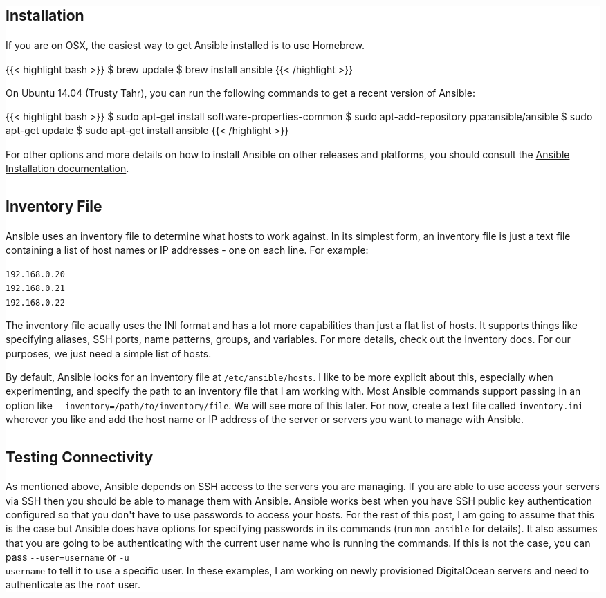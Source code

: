 ## Installation

If you are on OSX, the easiest way to get Ansible installed is to use [Homebrew](http://brew.sh/).

{{< highlight bash >}}
$ brew update
$ brew install ansible
{{< /highlight >}}

On Ubuntu 14.04 (Trusty Tahr), you can run the following commands to get a recent version of Ansible:

{{< highlight bash >}}
$ sudo apt-get install software-properties-common
$ sudo apt-add-repository ppa:ansible/ansible
$ sudo apt-get update
$ sudo apt-get install ansible
{{< /highlight >}}

For other options and more details on how to install Ansible on other releases and platforms, you should consult the [Ansible Installation documentation](http://docs.ansible.com/intro_installation.html).

## Inventory File

Ansible uses an inventory file to determine what hosts to work against. In its simplest form, an inventory file is just a text file containing a list of host names or IP addresses - one on each line. For example:

    192.168.0.20
    192.168.0.21
    192.168.0.22

The inventory file acually uses the INI format and has a lot more capabilities than just a flat list of hosts. It supports things like specifying aliases, SSH ports, name patterns, groups, and variables. For more details, check out the [inventory docs](http://docs.ansible.com/intro_inventory.html). For our purposes, we just need a simple list of hosts.

By default, Ansible looks for an inventory file at <code>/etc/ansible/hosts</code>. I like to be more explicit about this, especially when experimenting, and specify the path to an inventory file that I am working with. Most Ansible commands support passing in an option like <code>--inventory=/path/to/inventory/file</code>. We will see more of this later. For now, create a text file called <code>inventory.ini</code> wherever you like and add the host name or IP address of the server or servers you want to manage with Ansible.

## Testing Connectivity

As mentioned above, Ansible depends on SSH access to the servers you are managing. If you are able to use access your servers via SSH then you should be able to manage them with Ansible. Ansible works best when you have SSH public key authentication configured so that you don't have to use passwords to access your hosts. For the rest of this post, I am going to assume that this is the case but Ansible does have options for specifying passwords in its commands (run <code>man ansible</code> for details). It also assumes that you are going to be authenticating with the current user name who is running the commands. If this is not the case, you can pass <code>--user=username</code> or <code>-u username</code> to tell it to use a specific user. In these examples, I am working on newly provisioned DigitalOcean servers and need to authenticate as the <code>root</code> user.
